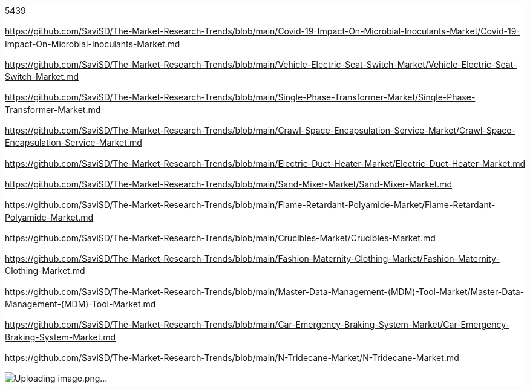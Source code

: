 5439</p><p><a href="https://github.com/SaviSD/The-Market-Research-Trends/blob/main/Covid-19-Impact-On-Microbial-Inoculants-Market/Covid-19-Impact-On-Microbial-Inoculants-Market.md">https://github.com/SaviSD/The-Market-Research-Trends/blob/main/Covid-19-Impact-On-Microbial-Inoculants-Market/Covid-19-Impact-On-Microbial-Inoculants-Market.md</a></p><p><a href="https://github.com/SaviSD/The-Market-Research-Trends/blob/main/Vehicle-Electric-Seat-Switch-Market/Vehicle-Electric-Seat-Switch-Market.md">https://github.com/SaviSD/The-Market-Research-Trends/blob/main/Vehicle-Electric-Seat-Switch-Market/Vehicle-Electric-Seat-Switch-Market.md</a></p><p><a href="https://github.com/SaviSD/The-Market-Research-Trends/blob/main/Single-Phase-Transformer-Market/Single-Phase-Transformer-Market.md">https://github.com/SaviSD/The-Market-Research-Trends/blob/main/Single-Phase-Transformer-Market/Single-Phase-Transformer-Market.md</a></p><p><a href="https://github.com/SaviSD/The-Market-Research-Trends/blob/main/Crawl-Space-Encapsulation-Service-Market/Crawl-Space-Encapsulation-Service-Market.md">https://github.com/SaviSD/The-Market-Research-Trends/blob/main/Crawl-Space-Encapsulation-Service-Market/Crawl-Space-Encapsulation-Service-Market.md</a></p><p><a href="https://github.com/SaviSD/The-Market-Research-Trends/blob/main/Electric-Duct-Heater-Market/Electric-Duct-Heater-Market.md">https://github.com/SaviSD/The-Market-Research-Trends/blob/main/Electric-Duct-Heater-Market/Electric-Duct-Heater-Market.md</a></p><p><a href="https://github.com/SaviSD/The-Market-Research-Trends/blob/main/Sand-Mixer-Market/Sand-Mixer-Market.md">https://github.com/SaviSD/The-Market-Research-Trends/blob/main/Sand-Mixer-Market/Sand-Mixer-Market.md</a></p><p><a href="https://github.com/SaviSD/The-Market-Research-Trends/blob/main/Flame-Retardant-Polyamide-Market/Flame-Retardant-Polyamide-Market.md">https://github.com/SaviSD/The-Market-Research-Trends/blob/main/Flame-Retardant-Polyamide-Market/Flame-Retardant-Polyamide-Market.md</a></p><p><a href="https://github.com/SaviSD/The-Market-Research-Trends/blob/main/Crucibles-Market/Crucibles-Market.md">https://github.com/SaviSD/The-Market-Research-Trends/blob/main/Crucibles-Market/Crucibles-Market.md</a></p><p><a href="https://github.com/SaviSD/The-Market-Research-Trends/blob/main/Fashion-Maternity-Clothing-Market/Fashion-Maternity-Clothing-Market.md">https://github.com/SaviSD/The-Market-Research-Trends/blob/main/Fashion-Maternity-Clothing-Market/Fashion-Maternity-Clothing-Market.md</a></p><p><a href="https://github.com/SaviSD/The-Market-Research-Trends/blob/main/Master-Data-Management-(MDM)-Tool-Market/Master-Data-Management-(MDM)-Tool-Market.md">https://github.com/SaviSD/The-Market-Research-Trends/blob/main/Master-Data-Management-(MDM)-Tool-Market/Master-Data-Management-(MDM)-Tool-Market.md</a></p><p><a href="https://github.com/SaviSD/The-Market-Research-Trends/blob/main/Car-Emergency-Braking-System-Market/Car-Emergency-Braking-System-Market.md">https://github.com/SaviSD/The-Market-Research-Trends/blob/main/Car-Emergency-Braking-System-Market/Car-Emergency-Braking-System-Market.md</a></p><p><a href="https://github.com/SaviSD/The-Market-Research-Trends/blob/main/N-Tridecane-Market/N-Tridecane-Market.md">https://github.com/SaviSD/The-Market-Research-Trends/blob/main/N-Tridecane-Market/N-Tridecane-Market.md</a></p>
![Uploading image.png…]()
